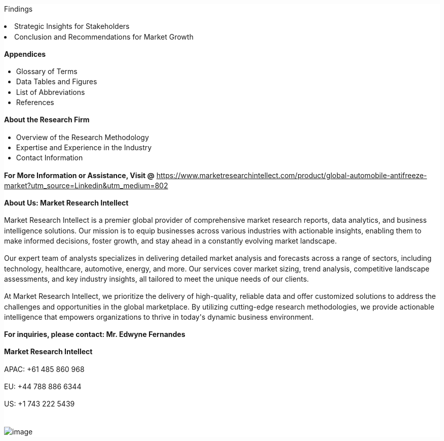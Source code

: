 Findings</li><li>Strategic Insights for Stakeholders</li><li>Conclusion and Recommendations for Market Growth</li></ul><p><strong>Appendices</strong></p><ul><li>Glossary of Terms</li><li>Data Tables and Figures</li><li>List of Abbreviations</li><li>References</li></ul><p><strong>About the Research Firm</strong></p><ul><li>Overview of the Research Methodology</li><li>Expertise and Experience in the Industry</li><li>Contact Information</li></ul></div><div class="article-main__content" data-test-id="publishing-text-block"><p><span class="font-[700]"><strong>For More Information or Assistance, Visit @</strong>&nbsp;<a href="https://www.marketresearchintellect.com/product/global-automobile-antifreeze-market?utm_source=Linkedin&utm_medium=802">https://www.marketresearchintellect.com/product/global-automobile-antifreeze-market?utm_source=Linkedin&utm_medium=802</a></span></p><p><strong>About Us: Market Research Intellect</strong></p><p>Market Research Intellect is a premier global provider of comprehensive market research reports, data analytics, and business intelligence solutions. Our mission is to equip businesses across various industries with actionable insights, enabling them to make informed decisions, foster growth, and stay ahead in a constantly evolving market landscape.</p><p>Our expert team of analysts specializes in delivering detailed market analysis and forecasts across a range of sectors, including technology, healthcare, automotive, energy, and more. Our services cover market sizing, trend analysis, competitive landscape assessments, and key industry insights, all tailored to meet the unique needs of our clients.</p><p>At Market Research Intellect, we prioritize the delivery of high-quality, reliable data and offer customized solutions to address the challenges and opportunities in the global marketplace. By utilizing cutting-edge research methodologies, we provide actionable intelligence that empowers organizations to thrive in today's dynamic business environment.</p><p><strong>For inquiries, please contact: Mr. Edwyne Fernandes</strong></p><p><strong>Market Research Intellect</strong></p><p>APAC: +61 485 860 968</p><p>EU: +44 788 886 6344</p><p>US: +1 743 222 5439</p></div><div class="article-main__content" data-test-id="publishing-text-block">&nbsp;</div>
![image](https://github.com/user-attachments/assets/74739070-d992-4940-855c-195a75fd3b80)
